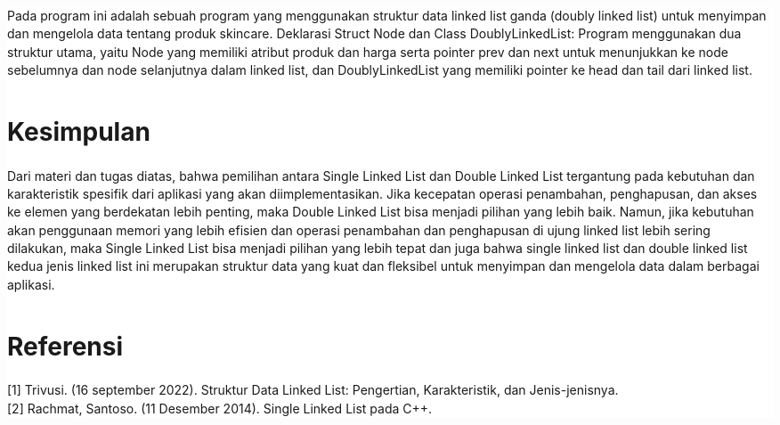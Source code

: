 
Pada program ini adalah sebuah program yang menggunakan struktur data linked list ganda (doubly linked list) untuk menyimpan dan mengelola data tentang produk skincare. Deklarasi Struct Node dan Class DoublyLinkedList: Program menggunakan dua struktur utama, yaitu Node yang memiliki atribut produk dan harga serta pointer prev dan next untuk menunjukkan ke node sebelumnya dan node selanjutnya dalam linked list, dan DoublyLinkedList yang memiliki pointer ke head dan tail dari linked list.</br>

# Kesimpulan 
Dari materi dan tugas diatas, bahwa pemilihan antara Single Linked List dan Double Linked List tergantung pada kebutuhan dan karakteristik spesifik dari aplikasi yang akan diimplementasikan. Jika kecepatan operasi penambahan, penghapusan, dan akses ke elemen yang berdekatan lebih penting, maka Double Linked List bisa menjadi pilihan yang lebih baik. Namun, jika kebutuhan akan penggunaan memori yang lebih efisien dan operasi penambahan dan penghapusan di ujung linked list lebih sering dilakukan, maka Single Linked List bisa menjadi pilihan yang lebih tepat dan juga bahwa single linked list dan double linked list kedua jenis linked list ini merupakan struktur data yang kuat dan fleksibel untuk menyimpan dan mengelola data dalam berbagai aplikasi.</br>
# Referensi
[1] Trivusi. (16 september 2022). Struktur Data Linked List: Pengertian, Karakteristik, dan Jenis-jenisnya.</br>
[2] Rachmat, Santoso. (11 Desember 2014). Single Linked List pada C++.




